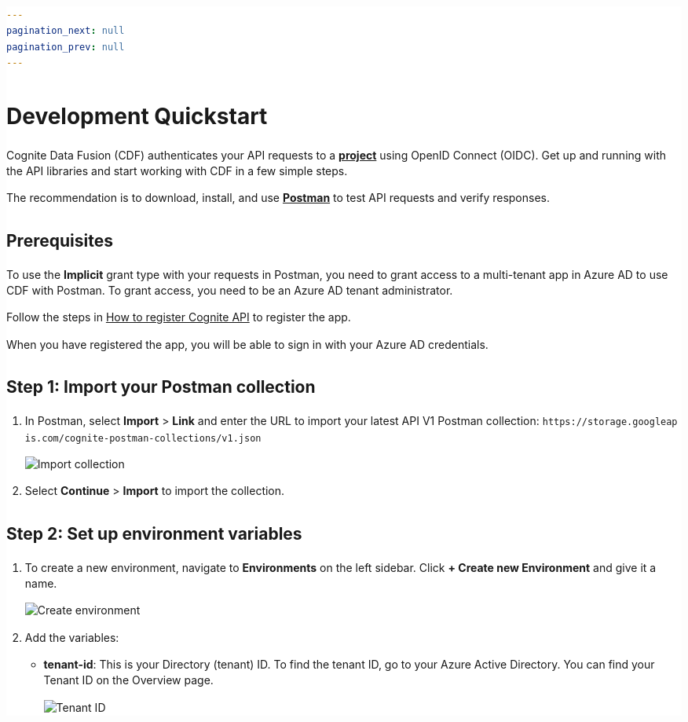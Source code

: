 ```yaml
---
pagination_next: null
pagination_prev: null
---
```


# Development Quickstart

Cognite Data Fusion (CDF) authenticates your API requests to a **[project](/api#tag/Projects)** using OpenID Connect (OIDC). Get up and running with the API libraries and start working with CDF in a few simple steps.

The recommendation is to download, install, and use **[Postman](https://www.getpostman.com/)** to test API requests and verify responses.

## Prerequisites

To use the **Implicit** grant type with your requests in Postman, you need to grant access to a multi-tenant app in Azure AD to use CDF with Postman. To grant access, you need to be an Azure AD tenant administrator.

Follow the steps in [How to register Cognite API](https://docs.cognite.com/cdf/access/guides/configure_cdf_azure_oidc#step-11-permit-the-cognite-api-to-access-user-profiles-in-azure-ad) to register the app.

When you have registered the app, you will be able to sign in with your Azure AD credentials.

## Step 1: Import your Postman collection

1. In Postman, select **Import** > **Link** and enter the URL to import your latest API V1 Postman collection:
`https://storage.googleapis.com/cognite-postman-collections/v1.json`

   <img className="screenshot" src="/images/cdf/dev/quickstart/import-collection-link.png" alt="Import collection"/>

1. Select **Continue** > **Import** to import the collection.

## Step 2: Set up environment variables

1. To create a new environment, navigate to **Environments** on the left sidebar. Click **+ Create new Environment** and give it a name.

   <img className="screenshot" src="/images/cdf/dev/quickstart/create-environment.png" alt="Create environment" width="350px"/>

2. Add the variables:

   - **tenant-id**: This is your Directory (tenant) ID. To find the tenant ID, go to your Azure Active Directory. You can find your Tenant ID on the Overview page.

     <img className="screenshot" src="/images/cdf/dev/quickstart/aad-tenant-id.png" alt="Tenant ID" width="500px"/>
